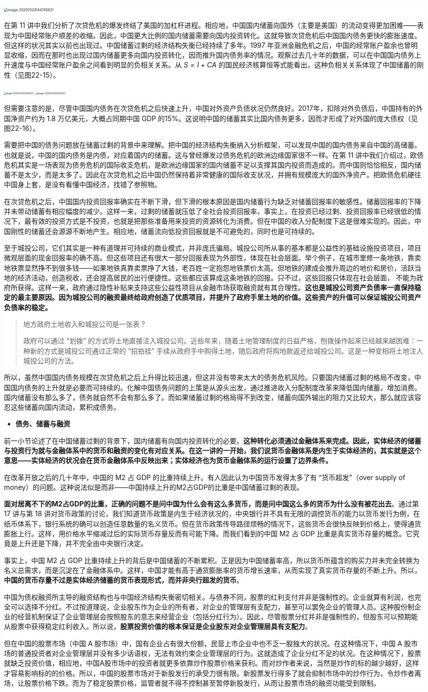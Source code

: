 <img src="https://github.com/fanzhuanjun/fanzhuanjun.github.io/raw/master/myimages/image-20200524144745631.png" alt="image-20200524144745631" style="zoom:50%;" />

在第 11 讲中我们分析了次贷危机的爆发终结了美国的加杠杆进程。相应地，中国国内储蓄向国外（主要是美国）的流动变得更加困难——表现为中国经常账户顺差的收缩。因此，中国更大比例的国内储蓄需要向国内投资转化。这就导致次贷危机后中国国内债务更快的膨胀速度。但这样的状况其实以前也出现过。中国储蓄过剩的经济结构失衡已经持续了多年。1997 年亚洲金融危机之后，中国的经常账户盈余也曾明显收缩，因而在那时也出现过国内储蓄更多向国内投资转化，因而推升国内债务率的情况。观察过去几十年的数据，可以在中国国内债务上升速度与中国经常账户盈余之间看到明显的负相关关系。从 $S=I+CA$ 的国民经济核算恒等式能看出，这种负相关关系体现了中国储蓄的刚性（见图22-15）。

<img src="https://github.com/fanzhuanjun/fanzhuanjun.github.io/raw/master/myimages/image-20200524154026123.png" alt="image-20200524154026123" style="zoom:30%;" /> <img src="https://github.com/fanzhuanjun/fanzhuanjun.github.io/raw/master/myimages/image-20200524154042143.png" alt="image-20200524154042143" style="zoom:30%;" />

但需要注意的是，尽管中国国内债务在次贷危机之后快速上升，中国对外资产负债状况仍然良好。2017年，扣除对外负债后，中国持有的外国净资产约为 1.8 万亿美元，大概占同期中国 GDP 的15%。这说明中国的储蓄其实比国内债务更多，因而才形成了对外国的庞大债权（见图22-16）。

需要把中国的债务问题放在储蓄过剩的背景中来理解。把中国的经济结构失衡纳入分析框架，可以发现中国的国内债务来自中国的高储蓄。也就是说，中国的国内债务是内债，对应着国内的储蓄。这与曾经爆发过债务危机的欧洲边缘国家很不一样。在第 11 讲中我们介绍过，欧债危机其实是一场表现为债务危机的国际收支危机，是欧洲边缘国家的国内储蓄不足以支撑其国内投资而造成的。而中国则恰恰相反，国内储蓄不是太少，而是太多了。因此在次贷危机之后中国仍然保持着非常健康的国际收支状况，并拥有规模庞大的国外净资产。把欧债危机硬往中国身上套，是没有看懂中国经济，找错了参照物。

在次贷危机之后，中国国内投资回报率确实在不断下滑，但下滑的根本原因是国内储蓄行为缺乏对储蓄回报率的敏感性。储蓄回报率的下降并未带动储蓄有相应幅度的减少。这样一来，过剩的储蓄就压低了全社会投资回报率，事实上，在投资已经过剩、投资回报率已经很低的情况下，最有效的投资方式是不投资，也就是把那些准备用来投资的资源转化为消费。但在中国的收入分配制度下这是很难实现的。因此，中国刚性的储蓄还会源源不断地产生。相应地，储蓄流向低投资回报就是不可避免的，同时也是可持续的。

至于城投公司，它们其实是一种有道理并可持续的商业模式，并非庞氏骗局。城投公司所从事的基本都是公益性的基础设施投资项目，项目微观层面的现金回报率的确不高。但这些项目还有很大一部分回报表现为外部性，体现在社会层面。举个例子，在城市里修一条地铁，靠卖地铁票显然挣不到很多钱——如果地铁真靠卖票挣了大钱，老百姓一定抱怨地铁票价太高。但地铁的建成会推升周边的地价和房价，活跃当地的经济活动，创造税收，还会提高居民的出行便捷性。这些都应该算成这条地铁的回报。只不过，这些回报只体现在社会层面， 不能为政府所获得。这样一来，政府通过隐性补贴来支持这些公益性项目从金融市场获取融资就有其合理性。**这也是城投公司资产负债率一直保持稳定的最主要原因。因为城投公司的融资最终给政府创造了优质项目，并提升了政府手里土地的价值。这些资产的升值可以保证城投公司资产负债率的稳定。**

> 地方政府土地收入和城投公司是一张表？
>
>  政府可以通过 “划拨” 的方式将土地直接注入城投公司。近些年来，随着土地管理制度的日益严格，刨拨操作起来已经越来越困难：一种新的方式是城投公司通过正常的 “招拍挂” 手续从政府手中购得土地，随后政府将购地款返还给城投公司。这是一种变相将土地注人城投公司的方法。

所以，虽然中国国内债务规模在次贷危机之后上升得比较迅速，但这并没有带来太大的债务危机风险。只要国内储蓄过剩的格局不改变，中国国内债务的上升就是必要而可持续的。化解中国债务问题的上策是从源头出发，通过推进收入分配制度改革来降低国内储蓄，增加消费。国内储蓄没有那么多了，债务就自然不会有那么多了。而如果储蓄过剩的格局得不到改变，储蓄向国外输出的阻力又比较大，那么就应该容忍这些储蓄向国内流动，累积成债务。

- **债务、储蓄与融资**

前一小节论述了在中国储蓄过剩的背景下，国内储蓄有向国内投资转化的必要。**这种转化必须通过金融体系来完成。因此，实体经济的储蓄与投资行为就与金融体系中的货币和融资的变化有对应关系。在这一讲的一开始，我们说货币金融体系是内生于实体经济的，其实就是这个意思——实体经济的状况会在货币金融体系中反映出来；实体经济也为货币金融体系的运行设置了边界条件。**

在改革开放之后的几十年中，中国的 M2 占 GDP 的比重持续上升。有人因此认为中国货币发得太多了有 “货币超发”（over supply of money）的问题。这种说法似是而非——中国持续上升的M2占GDP的比重是中国储蓄过剩的表现。

**面对居离不下的M2占GDP的比重，正确的问题不是问中国为什么会有这么多货币，而是问中国这么多的货币为什么没有被花出去**。通过第 17 讲与第 18 讲对货币政策的讨论，我们知道货币政策是内生于经济状况的，中央银行并不具有无限的调控货币的能力以货币发行为例，在纸币体系下，银行系统的确可以创造任意数量的名义货币。但在货币政策传导路径烦畅的情况下，这些货币会很快反映到价格上，使得通货膨胀上行。这样，用价格水平缩减过后的实际货币存量反而有可能下降。而我们看到的中国 M2 占 GDP 比重是真实货币存量的概念。它究竟是上升还是下降，并不完全由中央银行决定。

事实上，中国 M2 占 GDP 比重持续上升的背后是中国储蓄的不断累积。正是因为中国储蓄率高，所以货币所蕴含的购买力并未完全转换为名义总需求，而是沉淀在了金融体系中。这样，中国才能有高于通货膨胀率的货币增长速率，从而实现了真实货币存量的不断上升。所以，**中国的货币存量不过是实体经济储蓄的货币表现形式，而并非央行超发的货币**。

中国为债权融资所主导的融资结构也与中国经济结构失衡密切相关。与债券不同，股票的红利支付并非是强制性的。企业就算有利润，也完全可以选择不分红。不过按道理说，企业股东作为企业的所有者，对企业的管理层有支配力，甚至可以罢免企业的管理人员。这种股份制企业的经营机制保证了企业管理层会按照股东的意志来经营企业（包括分红行为）。因此，尽管股票分红并非是强制性的，但股东可以预期能从股票中获得稳定红利收入。所以说，**股票投资价值的根本保证是企业股东对企业管理层具有支配力**。

但在中国的股票市场（中国 A 股市场）中，国有企业占有很大份额，民营上市企业中也不乏一股独大的状况。在这种情况下，中国 A 股市场的普通投资者对企业管理层并没有多少话语权，无法有效约束企业管理层的行为。这就造成了企业分红不足的状况。在这种情况下，股票就缺乏投资价值，相应地，中国A股市场中的投资者就更多依靠炒作股票价格来获利。而对炒作者来说，当然是炒作的标的越少越好，这样才容易影响标的的价格。所以，中国的股票市场对于新股发行的承受力很有限。新股票发行得多了就会抑制市场中的炒作行为，令炒作者离场，让股票价格下跌。而为了稳定股票价格，监管者就不得不控制甚至暂停新股发行，从而让股票市场的融资功能受到限制。
